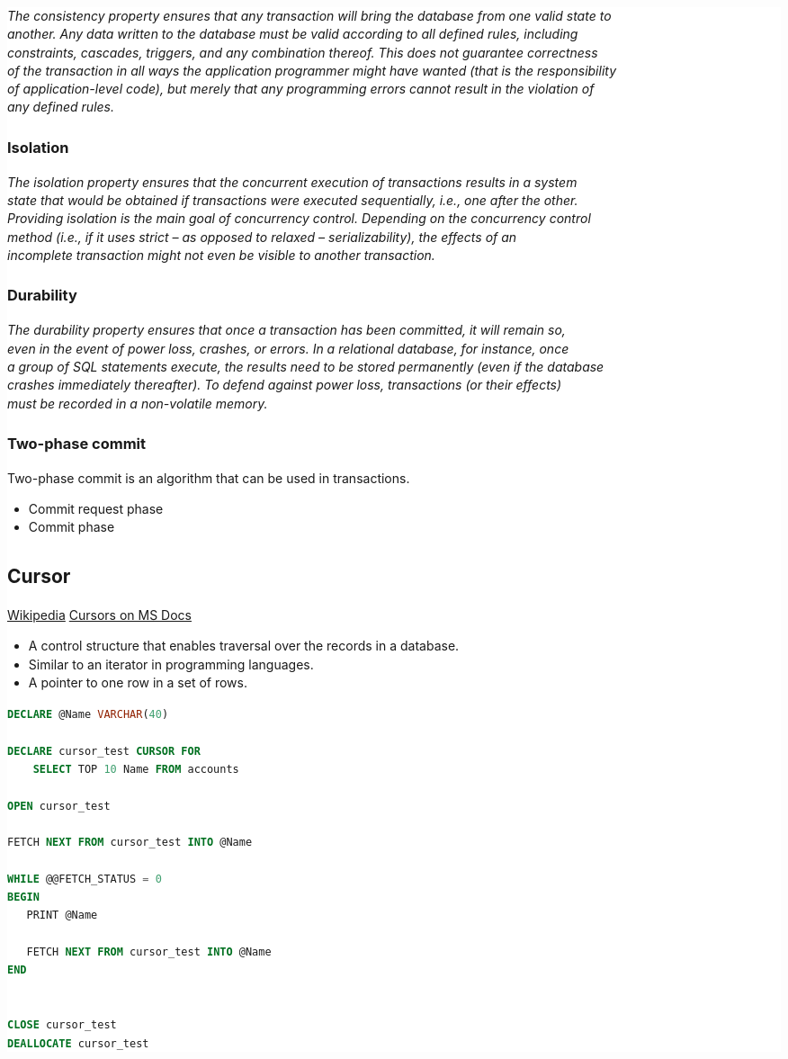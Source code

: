 *The consistency property ensures that any transaction will bring the database from one valid state to  
another. Any data written to the database must be valid according to all defined rules, including  
constraints, cascades, triggers, and any combination thereof. This does not guarantee correctness  
of the transaction in all ways the application programmer might have wanted (that is the responsibility  
of application-level code), but merely that any programming errors cannot result in the violation of  
any defined rules.*

### Isolation

*The isolation property ensures that the concurrent execution of transactions results in a system  
state that would be obtained if transactions were executed sequentially, i.e., one after the other.  
Providing isolation is the main goal of concurrency control. Depending on the concurrency control  
method (i.e., if it uses strict – as opposed to relaxed – serializability), the effects of an  
incomplete transaction might not even be visible to another transaction.*

### Durability

*The durability property ensures that once a transaction has been committed, it will remain so,  
even in the event of power loss, crashes, or errors. In a relational database, for instance, once  
a group of SQL statements execute, the results need to be stored permanently (even if the database  
crashes immediately thereafter). To defend against power loss, transactions (or their effects)  
must be recorded in a non-volatile memory.*

### Two-phase commit

Two-phase commit is an algorithm that can be used in transactions.

- Commit request phase
- Commit phase

## Cursor

[Wikipedia](https://en.wikipedia.org/wiki/Cursor_(databases))
[Cursors on MS Docs](https://docs.microsoft.com/en-us/sql/t-sql/language-elements/cursors-transact-sql)

- A control structure that enables traversal over the records in a database.
- Similar to an iterator in programming languages.
- A pointer to one row in a set of rows.

```sql
DECLARE @Name VARCHAR(40)

DECLARE cursor_test CURSOR FOR
	SELECT TOP 10 Name FROM accounts

OPEN cursor_test

FETCH NEXT FROM cursor_test INTO @Name

WHILE @@FETCH_STATUS = 0  
BEGIN   
   PRINT @Name

   FETCH NEXT FROM cursor_test INTO @Name
END  


CLOSE cursor_test
DEALLOCATE cursor_test
```
